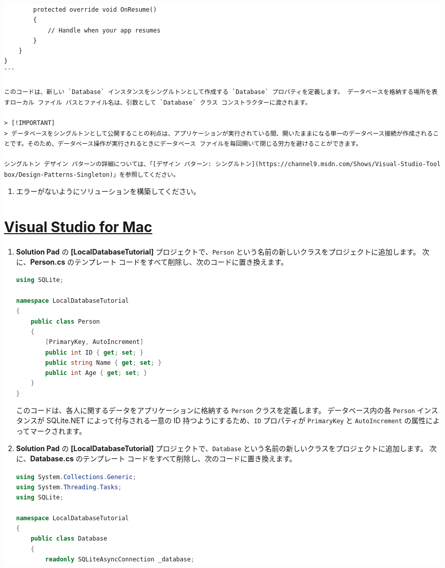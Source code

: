             protected override void OnResume()
            {
                // Handle when your app resumes
            }
        }
    }
    ```

    このコードは、新しい `Database` インスタンスをシングルトンとして作成する `Database` プロパティを定義します。 データベースを格納する場所を表すローカル ファイル パスとファイル名は、引数として `Database` クラス コンストラクターに渡されます。

    > [!IMPORTANT]
    > データベースをシングルトンとして公開することの利点は、アプリケーションが実行されている間、開いたままになる単一のデータベース接続が作成されることです。そのため、データベース操作が実行されるときにデータベース ファイルを毎回開いて閉じる労力を避けることができます。

    シングルトン デザイン パターンの詳細については、「[デザイン パターン: シングルトン](https://channel9.msdn.com/Shows/Visual-Studio-Toolbox/Design-Patterns-Singleton)」を参照してください。    

1. エラーがないようにソリューションを構築してください。

# <a name="visual-studio-for-mac"></a>[Visual Studio for Mac](#tab/vsmac)

1. **Solution Pad** の **[LocalDatabaseTutorial]** プロジェクトで、`Person` という名前の新しいクラスをプロジェクトに追加します。 次に、**Person.cs** のテンプレート コードをすべて削除し、次のコードに置き換えます。

    ```csharp
    using SQLite;

    namespace LocalDatabaseTutorial
    {
        public class Person
        {
            [PrimaryKey, AutoIncrement]
            public int ID { get; set; }
            public string Name { get; set; }
            public int Age { get; set; }
        }
    }
    ```

    このコードは、各人に関するデータをアプリケーションに格納する `Person` クラスを定義します。 データベース内の各 `Person` インスタンスが SQLite.NET によって付与される一意の ID 持つようにするため、`ID` プロパティが `PrimaryKey` と `AutoIncrement` の属性によってマークされます。

1. **Solution Pad** の **[LocalDatabaseTutorial]** プロジェクトで、`Database` という名前の新しいクラスをプロジェクトに追加します。 次に、**Database.cs** のテンプレート コードをすべて削除し、次のコードに置き換えます。

    ```csharp
    using System.Collections.Generic;
    using System.Threading.Tasks;
    using SQLite;

    namespace LocalDatabaseTutorial
    {
        public class Database
        {
            readonly SQLiteAsyncConnection _database;
